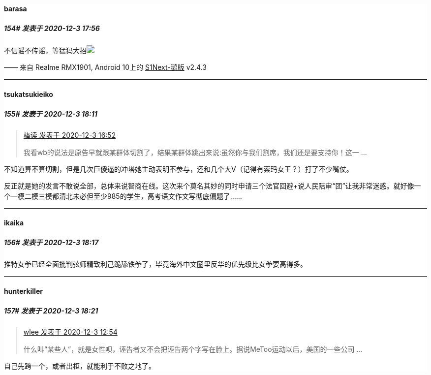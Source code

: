 ####  barasa  
##### 154#       发表于 2020-12-3 17:56




不信谣不传谣，等猛犸大招<img src="https://static.saraba1st.com/image/smiley/face2017/044.png" referrerpolicy="no-referrer">

—— 来自 Realme RMX1901, Android 10上的 [S1Next-鹅版](https://github.com/ykrank/S1-Next/releases) v2.4.3







*****

####  tsukatsukieiko  
##### 155#       发表于 2020-12-3 18:11



<blockquote><a href="httphttps://bbs.saraba1st.com/2b/forum.php?mod=redirect&amp;goto=findpost&amp;pid=49598648&amp;ptid=1975498" target="_blank">棒读 发表于 2020-12-3 16:52</a>

我看wb的说法是原告早就跟某群体切割了，结果某群体跳出来说:虽然你与我们割席，我们还是要支持你！这一 ...</blockquote>
不知道算不算切割，但是几次巨傻逼的冲塔她主动表明不参与，还和几个大V（记得有索玛女王？）打了不少嘴仗。

反正就是她的发言不敢说全部，总体来说智商在线。这次来个莫名其妙的同时申请三个法官回避+说人民陪审“团”让我非常迷惑。就好像一个一模二模三模都清北未必但至少985的学生，高考语文作文写彻底偏题了……







*****

####  ikaika  
##### 156#       发表于 2020-12-3 18:17




推特女拳已经全面批判弦师精致利己跪舔铁拳了，毕竟海外中文圈里反华的优先级比女拳要高得多。







*****

####  hunterkiller  
##### 157#       发表于 2020-12-3 18:21



<blockquote><a href="httphttps://bbs.saraba1st.com/2b/forum.php?mod=redirect&amp;goto=findpost&amp;pid=49596028&amp;ptid=1975498" target="_blank">wlee 发表于 2020-12-3 12:54</a>

什么叫“某些人”，就是女性呗，诬告者又不会把诬告两个字写在脸上。据说MeToo运动以后，美国的一些公司 ...</blockquote>
自己先跨一个，或者出柜，就能利于不败之地了。
